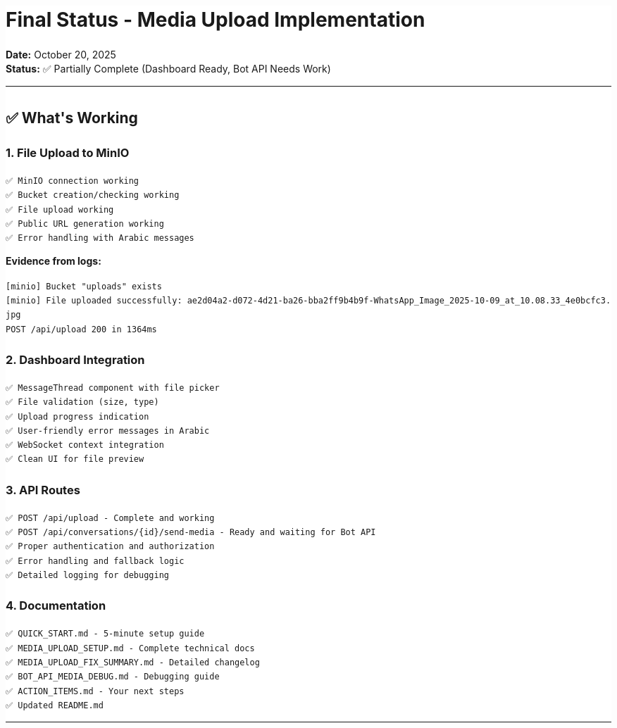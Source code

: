 # Final Status - Media Upload Implementation

**Date:** October 20, 2025  
**Status:** ✅ Partially Complete (Dashboard Ready, Bot API Needs Work)

---

## ✅ What's Working

### 1. File Upload to MinIO
```
✅ MinIO connection working
✅ Bucket creation/checking working  
✅ File upload working
✅ Public URL generation working
✅ Error handling with Arabic messages
```

**Evidence from logs:**
```
[minio] Bucket "uploads" exists
[minio] File uploaded successfully: ae2d04a2-d072-4d21-ba26-bba2ff9b4b9f-WhatsApp_Image_2025-10-09_at_10.08.33_4e0bcfc3.jpg
POST /api/upload 200 in 1364ms
```

### 2. Dashboard Integration
```
✅ MessageThread component with file picker
✅ File validation (size, type)
✅ Upload progress indication
✅ User-friendly error messages in Arabic
✅ WebSocket context integration
✅ Clean UI for file preview
```

### 3. API Routes
```
✅ POST /api/upload - Complete and working
✅ POST /api/conversations/{id}/send-media - Ready and waiting for Bot API
✅ Proper authentication and authorization
✅ Error handling and fallback logic
✅ Detailed logging for debugging
```

### 4. Documentation
```
✅ QUICK_START.md - 5-minute setup guide
✅ MEDIA_UPLOAD_SETUP.md - Complete technical docs
✅ MEDIA_UPLOAD_FIX_SUMMARY.md - Detailed changelog
✅ BOT_API_MEDIA_DEBUG.md - Debugging guide
✅ ACTION_ITEMS.md - Your next steps
✅ Updated README.md
```

---
